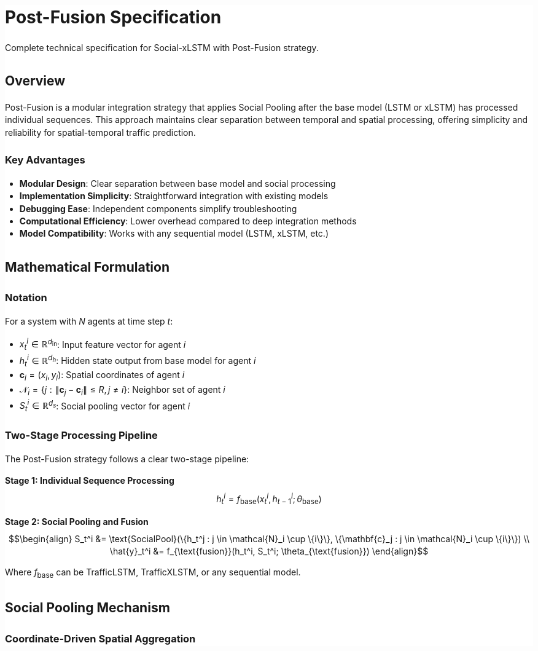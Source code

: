 # Post-Fusion Specification

Complete technical specification for Social-xLSTM with Post-Fusion strategy.

## Overview

Post-Fusion is a modular integration strategy that applies Social Pooling after the base model (LSTM or xLSTM) has processed individual sequences. This approach maintains clear separation between temporal and spatial processing, offering simplicity and reliability for spatial-temporal traffic prediction.

### Key Advantages

- **Modular Design**: Clear separation between base model and social processing
- **Implementation Simplicity**: Straightforward integration with existing models
- **Debugging Ease**: Independent components simplify troubleshooting
- **Computational Efficiency**: Lower overhead compared to deep integration methods
- **Model Compatibility**: Works with any sequential model (LSTM, xLSTM, etc.)

## Mathematical Formulation

### Notation

For a system with $N$ agents at time step $t$:

- $x_t^i \in \mathbb{R}^{d_{\text{in}}}$: Input feature vector for agent $i$
- $h_t^i \in \mathbb{R}^{d_h}$: Hidden state output from base model for agent $i$
- $\mathbf{c}_i = (x_i, y_i)$: Spatial coordinates of agent $i$
- $\mathcal{N}_i = \{j : \|\mathbf{c}_j - \mathbf{c}_i\| \leq R, j \neq i\}$: Neighbor set of agent $i$
- $S_t^i \in \mathbb{R}^{d_s}$: Social pooling vector for agent $i$

### Two-Stage Processing Pipeline

The Post-Fusion strategy follows a clear two-stage pipeline:

**Stage 1: Individual Sequence Processing**
$$h_t^i = f_{\text{base}}(x_t^i, h_{t-1}^i; \theta_{\text{base}})$$

**Stage 2: Social Pooling and Fusion**
$$\begin{align}
S_t^i &= \text{SocialPool}(\{h_t^j : j \in \mathcal{N}_i \cup \{i\}\}, \{\mathbf{c}_j : j \in \mathcal{N}_i \cup \{i\}\}) \\
\hat{y}_t^i &= f_{\text{fusion}}(h_t^i, S_t^i; \theta_{\text{fusion}})
\end{align}$$

Where $f_{\text{base}}$ can be TrafficLSTM, TrafficXLSTM, or any sequential model.

## Social Pooling Mechanism

### Coordinate-Driven Spatial Aggregation
